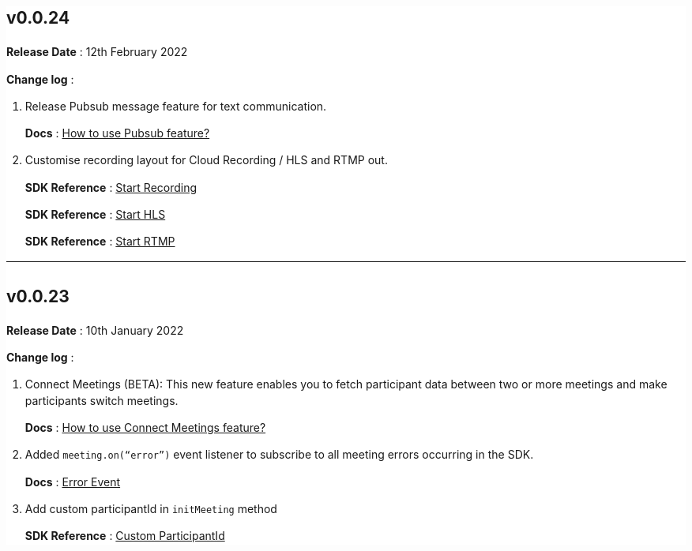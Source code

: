 
## v0.0.24

**Release Date** : 12th February 2022

**Change log** :

1. Release Pubsub message feature for text communication.

   **Docs** : [How to use Pubsub feature?](https://docs.videosdk.live/javascript/guide/video-and-audio-calling-api-sdk/features/pubsub)

2. Customise recording layout for Cloud Recording / HLS and RTMP out.

   **SDK Reference** : [Start Recording](https://docs.videosdk.live/javascript/api/sdk-reference/meeting-class/methods#startrecording)

   **SDK Reference** : [Start HLS](https://docs.videosdk.live/javascript/api/sdk-reference/meeting-class/methods#starthls)

   **SDK Reference** : [Start RTMP](https://docs.videosdk.live/javascript/api/sdk-reference/meeting-class/methods#startlivestream)

---

## v0.0.23

**Release Date** : 10th January 2022

**Change log** :

1. Connect Meetings (BETA): This new feature enables you to fetch participant data between two or more meetings and make participants switch meetings.

   **Docs** : [How to use Connect Meetings feature?](https://docs.videosdk.live/javascript/guide/video-and-audio-calling-api-sdk/features/connection/overview)

2. Added `meeting.on(“error”)` event listener to subscribe to all meeting errors occurring in the SDK.

   **Docs** : [Error Event](https://docs.videosdk.live/javascript/guide/video-and-audio-calling-api-sdk/features/error-event)

3. Add custom participantId in `initMeeting` method

   **SDK Reference** : [Custom ParticipantId](https://docs.videosdk.live/javascript/api/sdk-reference/initMeeting#participantid)
